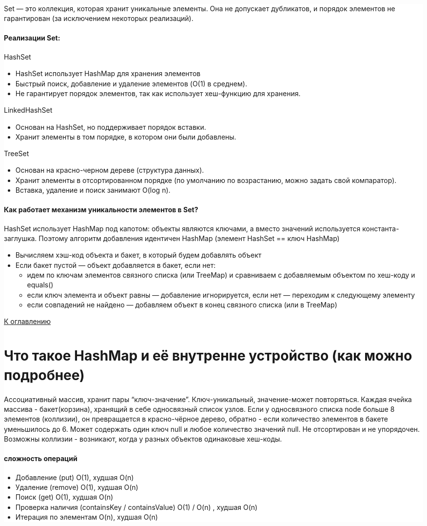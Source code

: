 Set — это коллекция, которая хранит уникальные элементы. Она не допускает дубликатов, и порядок элементов не
гарантирован (за исключением некоторых реализаций).

#### Реализации Set:

HashSet

+ HashSet использует HashMap для хранения элементов
+ Быстрый поиск, добавление и удаление элементов (O(1) в среднем).
+ Не гарантирует порядок элементов, так как использует хеш-функцию для хранения.

LinkedHashSet

+ Основан на HashSet, но поддерживает порядок вставки.
+ Хранит элементы в том порядке, в котором они были добавлены.

TreeSet

+ Основан на красно-черном дереве (структура данных).
+ Хранит элементы в отсортированном порядке (по умолчанию по возрастанию, можно задать свой компаратор).
+ Вставка, удаление и поиск занимают O(log n).

#### Как работает механизм уникальности элементов в Set?

HashSet использует HashMap под капотом: объекты являются ключами, а вместо значений используется константа-заглушка. Поэтому алгоритм добавления идентичен HashMap (элемент HashSet == ключ HashMap)

+ Вычисляем хэш-код объекта и бакет, в который будем добавлять объект
+ Если бакет пустой — объект добавляется в бакет, если нет:
  + идем по ключам элементов связного списка (или TreeMap) и сравниваем с добавляемым объектом по хеш-коду и equals()
  + если ключ элемента и объект равны — добавление игнорируется, если нет — переходим к следующему элементу
  + если совпадений не найдено — добавляем объект в конец связного списка (или в TreeMap)

[К оглавлению](#КорНаизусть)

# Что такое HashMap и её внутренне устройство (как можно подробнее)

Ассоциативный массив, хранит пары “ключ-значение”. Ключ-уникальный, значение-может повторяться. Каждая ячейка массива -
бакет(корзина), хранящий в себе односвязный список узлов. Если у односвязного списка node больше 8 элементов (коллизии),
он превращается в красно-чёрное дерево, обратно - если количество элементов в бакете уменьшилось до 6. Может содержать
один ключ null и любое количество значений null. Не отсортирован и не упорядочен. Возможны коллизии - возникают, когда у
разных объектов одинаковые хеш-коды. 

#### сложность операций
+ Добавление (put)	O(1), худшая O(n)
+ Удаление (remove)	O(1), худшая O(n)
+ Поиск (get)	O(1), худшая O(n)
+ Проверка наличия (containsKey / containsValue) O(1) / O(n) , худшая O(n)
+ Итерация по элементам	O(n), худшая O(n)
